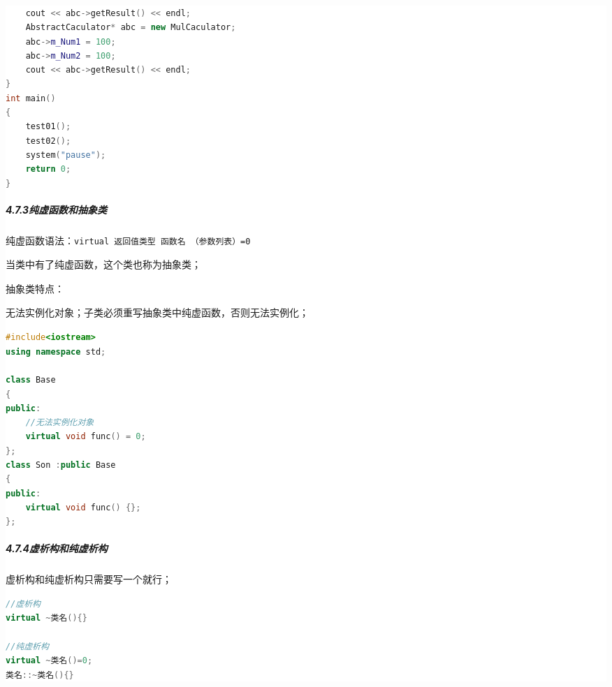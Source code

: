 ```c++
	cout << abc->getResult() << endl;
	AbstractCaculator* abc = new MulCaculator;
	abc->m_Num1 = 100;
	abc->m_Num2 = 100;
	cout << abc->getResult() << endl;
}
int main()
{
	test01();
	test02();
	system("pause");
	return 0;
}
```

##### 4.7.3纯虚函数和抽象类

纯虚函数语法：`virtual 返回值类型 函数名 （参数列表）=0`

当类中有了纯虚函数，这个类也称为抽象类；

抽象类特点：

无法实例化对象；子类必须重写抽象类中纯虚函数，否则无法实例化；

```c++
#include<iostream>
using namespace std;

class Base
{
public:
	//无法实例化对象
	virtual void func() = 0;
};
class Son :public Base
{
public:
	virtual void func() {};
};
```

##### 4.7.4虚析构和纯虚析构

虚析构和纯虚析构只需要写一个就行；

```c++
//虚析构
virtual ~类名(){}

//纯虚析构
virtual ~类名()=0;
类名::~类名(){}
```
